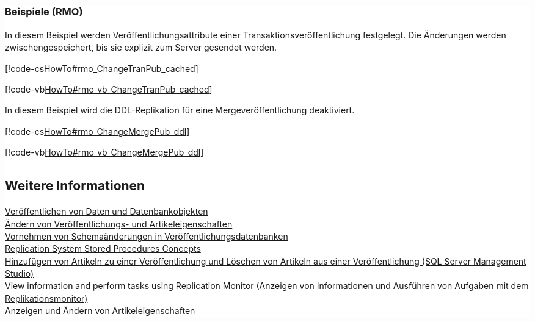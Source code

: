 ###  <a name="examples-rmo"></a><a name="PShellExample"></a> Beispiele (RMO)  
 In diesem Beispiel werden Veröffentlichungsattribute einer Transaktionsveröffentlichung festgelegt. Die Änderungen werden zwischengespeichert, bis sie explizit zum Server gesendet werden.  
  
 [!code-cs[HowTo#rmo_ChangeTranPub_cached](../../../relational-databases/replication/codesnippet/csharp/rmohowto/rmotestevelope.cs#rmo_changetranpub_cached)]  
  
 [!code-vb[HowTo#rmo_vb_ChangeTranPub_cached](../../../relational-databases/replication/codesnippet/visualbasic/rmohowtovb/rmotestenv.vb#rmo_vb_changetranpub_cached)]  
  
 In diesem Beispiel wird die DDL-Replikation für eine Mergeveröffentlichung deaktiviert.  
  
 [!code-cs[HowTo#rmo_ChangeMergePub_ddl](../../../relational-databases/replication/codesnippet/csharp/rmohowto/rmotestevelope.cs#rmo_changemergepub_ddl)]  
  
 [!code-vb[HowTo#rmo_vb_ChangeMergePub_ddl](../../../relational-databases/replication/codesnippet/visualbasic/rmohowtovb/rmotestenv.vb#rmo_vb_changemergepub_ddl)]  
  
## <a name="see-also"></a>Weitere Informationen  
 [Veröffentlichen von Daten und Datenbankobjekten](../../../relational-databases/replication/publish/publish-data-and-database-objects.md)   
 [Ändern von Veröffentlichungs- und Artikeleigenschaften](../../../relational-databases/replication/publish/change-publication-and-article-properties.md)   
 [Vornehmen von Schemaänderungen in Veröffentlichungsdatenbanken](../../../relational-databases/replication/publish/make-schema-changes-on-publication-databases.md)   
 [Replication System Stored Procedures Concepts](../../../relational-databases/replication/concepts/replication-system-stored-procedures-concepts.md)   
 [Hinzufügen von Artikeln zu einer Veröffentlichung und Löschen von Artikeln aus einer Veröffentlichung &#40;SQL Server Management Studio&#41;](../../../relational-databases/replication/publish/add-articles-to-and-drop-articles-from-a-publication.md)   
 [View information and perform tasks using Replication Monitor (Anzeigen von Informationen und Ausführen von Aufgaben mit dem Replikationsmonitor)](../../../relational-databases/replication/monitor/view-information-and-perform-tasks-replication-monitor.md)   
 [Anzeigen und Ändern von Artikeleigenschaften](../../../relational-databases/replication/publish/view-and-modify-article-properties.md)  
  
  
